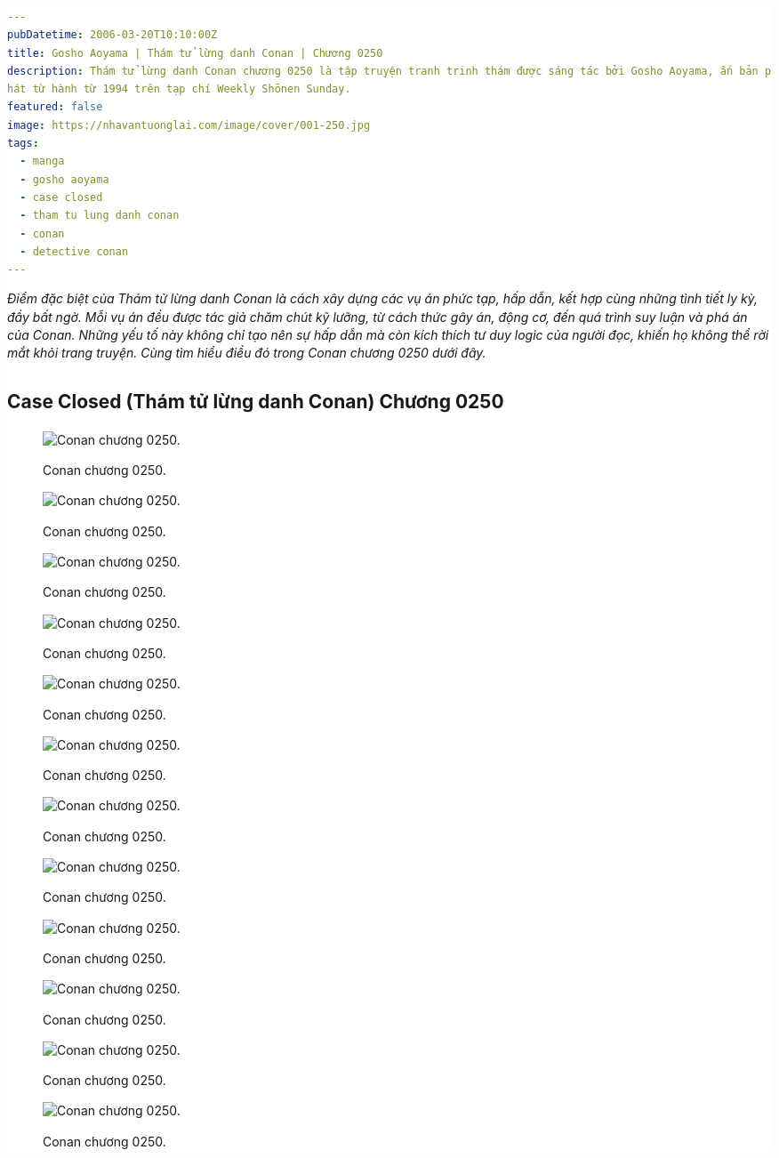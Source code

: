 ```yaml
---
pubDatetime: 2006-03-20T10:10:00Z
title: Gosho Aoyama | Thám tử lừng danh Conan | Chương 0250
description: Thám tử lừng danh Conan chương 0250 là tập truyện tranh trinh thám được sáng tác bởi Gosho Aoyama, ấn bản phát từ hành từ 1994 trên tạp chí Weekly Shōnen Sunday.
featured: false
image: https://nhavantuonglai.com/image/cover/001-250.jpg
tags:
  - manga
  - gosho aoyama
  - case closed
  - tham tu lung danh conan
  - conan
  - detective conan
---
```


_Điểm đặc biệt của Thám tử lừng danh Conan là cách xây dựng các vụ án phức tạp, hấp dẫn, kết hợp cùng những tình tiết ly kỳ, đầy bất ngờ. Mỗi vụ án đều được tác giả chăm chút kỹ lưỡng, từ cách thức gây án, động cơ, đến quá trình suy luận và phá án của Conan. Những yếu tố này không chỉ tạo nên sự hấp dẫn mà còn kích thích tư duy logic của người đọc, khiến họ không thể rời mắt khỏi trang truyện. Cùng tìm hiểu điều đó trong Conan chương 0250 dưới đây._

## Case Closed (Thám tử lừng danh Conan) Chương 0250

<figure><img src="https://nhavantuonglai.blog/manga/gosho-aoyama/case-closed/0250-01.jpg" alt="Conan chương 0250." title="Conan chương 0250." height=100% width=100%><figcaption></p>Conan chương 0250.</p></figcaption></figure>

<figure><img src="https://nhavantuonglai.blog/manga/gosho-aoyama/case-closed/0250-02.jpg" alt="Conan chương 0250." title="Conan chương 0250." height=100% width=100%><figcaption></p>Conan chương 0250.</p></figcaption></figure>

<figure><img src="https://nhavantuonglai.blog/manga/gosho-aoyama/case-closed/0250-03.jpg" alt="Conan chương 0250." title="Conan chương 0250." height=100% width=100%><figcaption></p>Conan chương 0250.</p></figcaption></figure>

<figure><img src="https://nhavantuonglai.blog/manga/gosho-aoyama/case-closed/0250-04.jpg" alt="Conan chương 0250." title="Conan chương 0250." height=100% width=100%><figcaption></p>Conan chương 0250.</p></figcaption></figure>

<figure><img src="https://nhavantuonglai.blog/manga/gosho-aoyama/case-closed/0250-05.jpg" alt="Conan chương 0250." title="Conan chương 0250." height=100% width=100%><figcaption></p>Conan chương 0250.</p></figcaption></figure>

<figure><img src="https://nhavantuonglai.blog/manga/gosho-aoyama/case-closed/0250-06.jpg" alt="Conan chương 0250." title="Conan chương 0250." height=100% width=100%><figcaption></p>Conan chương 0250.</p></figcaption></figure>

<figure><img src="https://nhavantuonglai.blog/manga/gosho-aoyama/case-closed/0250-07.jpg" alt="Conan chương 0250." title="Conan chương 0250." height=100% width=100%><figcaption></p>Conan chương 0250.</p></figcaption></figure>

<figure><img src="https://nhavantuonglai.blog/manga/gosho-aoyama/case-closed/0250-08.jpg" alt="Conan chương 0250." title="Conan chương 0250." height=100% width=100%><figcaption></p>Conan chương 0250.</p></figcaption></figure>

<figure><img src="https://nhavantuonglai.blog/manga/gosho-aoyama/case-closed/0250-09.jpg" alt="Conan chương 0250." title="Conan chương 0250." height=100% width=100%><figcaption></p>Conan chương 0250.</p></figcaption></figure>

<figure><img src="https://nhavantuonglai.blog/manga/gosho-aoyama/case-closed/0250-10.jpg" alt="Conan chương 0250." title="Conan chương 0250." height=100% width=100%><figcaption></p>Conan chương 0250.</p></figcaption></figure>

<figure><img src="https://nhavantuonglai.blog/manga/gosho-aoyama/case-closed/0250-11.jpg" alt="Conan chương 0250." title="Conan chương 0250." height=100% width=100%><figcaption></p>Conan chương 0250.</p></figcaption></figure>

<figure><img src="https://nhavantuonglai.blog/manga/gosho-aoyama/case-closed/0250-12.jpg" alt="Conan chương 0250." title="Conan chương 0250." height=100% width=100%><figcaption></p>Conan chương 0250.</p></figcaption></figure>
